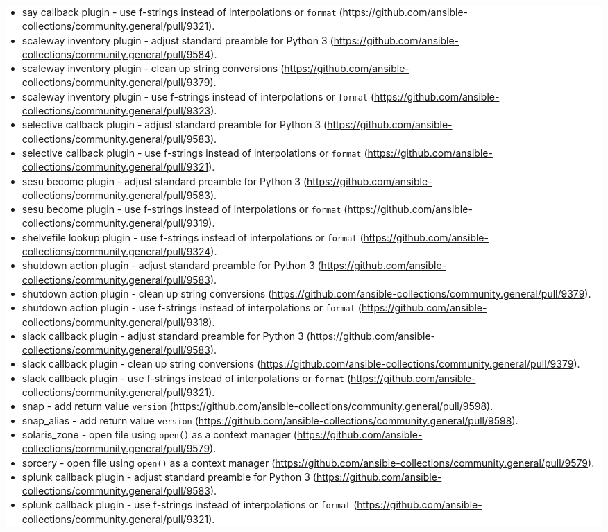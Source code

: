 * say callback plugin \- use f\-strings instead of interpolations or <code>format</code> \([https\://github\.com/ansible\-collections/community\.general/pull/9321](https\://github\.com/ansible\-collections/community\.general/pull/9321)\)\.
* scaleway inventory plugin \- adjust standard preamble for Python 3 \([https\://github\.com/ansible\-collections/community\.general/pull/9584](https\://github\.com/ansible\-collections/community\.general/pull/9584)\)\.
* scaleway inventory plugin \- clean up string conversions \([https\://github\.com/ansible\-collections/community\.general/pull/9379](https\://github\.com/ansible\-collections/community\.general/pull/9379)\)\.
* scaleway inventory plugin \- use f\-strings instead of interpolations or <code>format</code> \([https\://github\.com/ansible\-collections/community\.general/pull/9323](https\://github\.com/ansible\-collections/community\.general/pull/9323)\)\.
* selective callback plugin \- adjust standard preamble for Python 3 \([https\://github\.com/ansible\-collections/community\.general/pull/9583](https\://github\.com/ansible\-collections/community\.general/pull/9583)\)\.
* selective callback plugin \- use f\-strings instead of interpolations or <code>format</code> \([https\://github\.com/ansible\-collections/community\.general/pull/9321](https\://github\.com/ansible\-collections/community\.general/pull/9321)\)\.
* sesu become plugin \- adjust standard preamble for Python 3 \([https\://github\.com/ansible\-collections/community\.general/pull/9583](https\://github\.com/ansible\-collections/community\.general/pull/9583)\)\.
* sesu become plugin \- use f\-strings instead of interpolations or <code>format</code> \([https\://github\.com/ansible\-collections/community\.general/pull/9319](https\://github\.com/ansible\-collections/community\.general/pull/9319)\)\.
* shelvefile lookup plugin \- use f\-strings instead of interpolations or <code>format</code> \([https\://github\.com/ansible\-collections/community\.general/pull/9324](https\://github\.com/ansible\-collections/community\.general/pull/9324)\)\.
* shutdown action plugin \- adjust standard preamble for Python 3 \([https\://github\.com/ansible\-collections/community\.general/pull/9583](https\://github\.com/ansible\-collections/community\.general/pull/9583)\)\.
* shutdown action plugin \- clean up string conversions \([https\://github\.com/ansible\-collections/community\.general/pull/9379](https\://github\.com/ansible\-collections/community\.general/pull/9379)\)\.
* shutdown action plugin \- use f\-strings instead of interpolations or <code>format</code> \([https\://github\.com/ansible\-collections/community\.general/pull/9318](https\://github\.com/ansible\-collections/community\.general/pull/9318)\)\.
* slack callback plugin \- adjust standard preamble for Python 3 \([https\://github\.com/ansible\-collections/community\.general/pull/9583](https\://github\.com/ansible\-collections/community\.general/pull/9583)\)\.
* slack callback plugin \- clean up string conversions \([https\://github\.com/ansible\-collections/community\.general/pull/9379](https\://github\.com/ansible\-collections/community\.general/pull/9379)\)\.
* slack callback plugin \- use f\-strings instead of interpolations or <code>format</code> \([https\://github\.com/ansible\-collections/community\.general/pull/9321](https\://github\.com/ansible\-collections/community\.general/pull/9321)\)\.
* snap \- add return value <code>version</code> \([https\://github\.com/ansible\-collections/community\.general/pull/9598](https\://github\.com/ansible\-collections/community\.general/pull/9598)\)\.
* snap\_alias \- add return value <code>version</code> \([https\://github\.com/ansible\-collections/community\.general/pull/9598](https\://github\.com/ansible\-collections/community\.general/pull/9598)\)\.
* solaris\_zone \- open file using <code>open\(\)</code> as a context manager \([https\://github\.com/ansible\-collections/community\.general/pull/9579](https\://github\.com/ansible\-collections/community\.general/pull/9579)\)\.
* sorcery \- open file using <code>open\(\)</code> as a context manager \([https\://github\.com/ansible\-collections/community\.general/pull/9579](https\://github\.com/ansible\-collections/community\.general/pull/9579)\)\.
* splunk callback plugin \- adjust standard preamble for Python 3 \([https\://github\.com/ansible\-collections/community\.general/pull/9583](https\://github\.com/ansible\-collections/community\.general/pull/9583)\)\.
* splunk callback plugin \- use f\-strings instead of interpolations or <code>format</code> \([https\://github\.com/ansible\-collections/community\.general/pull/9321](https\://github\.com/ansible\-collections/community\.general/pull/9321)\)\.